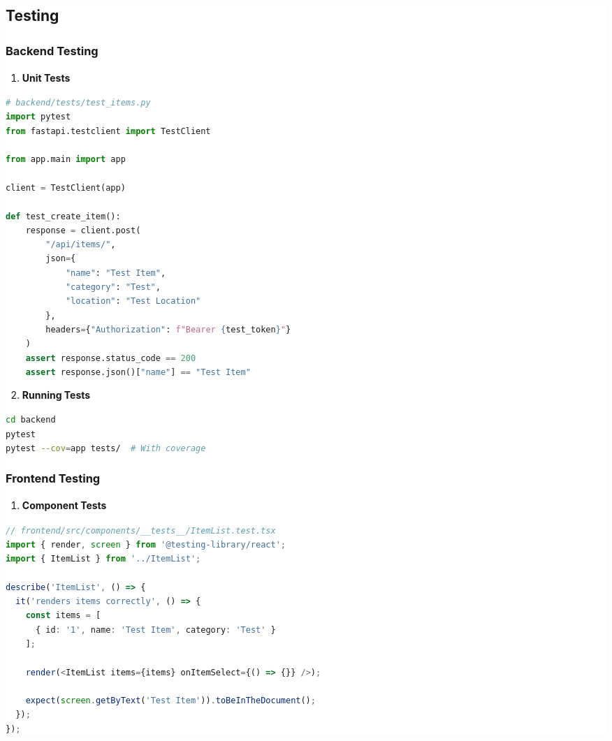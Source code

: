 ## Testing

### Backend Testing

1. **Unit Tests**
```python
# backend/tests/test_items.py
import pytest
from fastapi.testclient import TestClient

from app.main import app

client = TestClient(app)

def test_create_item():
    response = client.post(
        "/api/items/",
        json={
            "name": "Test Item",
            "category": "Test",
            "location": "Test Location"
        },
        headers={"Authorization": f"Bearer {test_token}"}
    )
    assert response.status_code == 200
    assert response.json()["name"] == "Test Item"
```

2. **Running Tests**
```bash
cd backend
pytest
pytest --cov=app tests/  # With coverage
```

### Frontend Testing

1. **Component Tests**
```typescript
// frontend/src/components/__tests__/ItemList.test.tsx
import { render, screen } from '@testing-library/react';
import { ItemList } from '../ItemList';

describe('ItemList', () => {
  it('renders items correctly', () => {
    const items = [
      { id: '1', name: 'Test Item', category: 'Test' }
    ];
    
    render(<ItemList items={items} onItemSelect={() => {}} />);
    
    expect(screen.getByText('Test Item')).toBeInTheDocument();
  });
});
```
